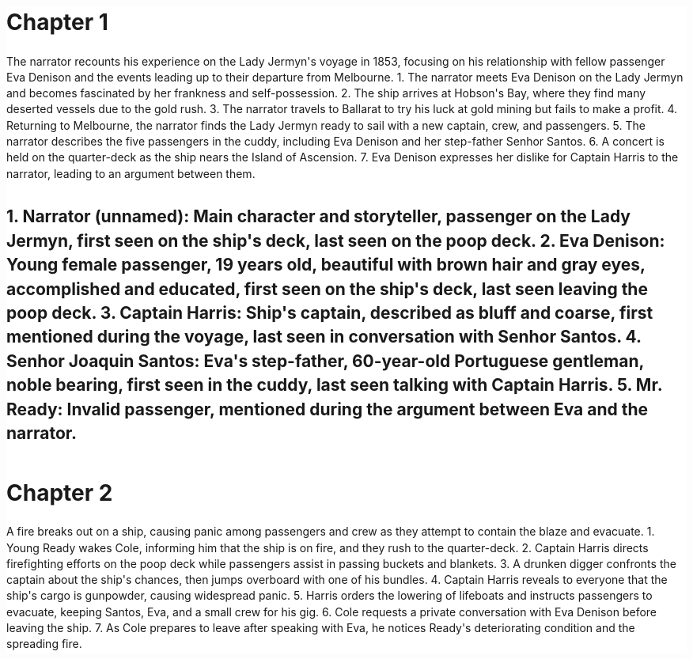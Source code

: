 # Chapter 1
<synopsis>
The narrator recounts his experience on the Lady Jermyn's voyage in 1853, focusing on his relationship with fellow passenger Eva Denison and the events leading up to their departure from Melbourne.
</synopsis>

<events>
1. The narrator meets Eva Denison on the Lady Jermyn and becomes fascinated by her frankness and self-possession.
2. The ship arrives at Hobson's Bay, where they find many deserted vessels due to the gold rush.
3. The narrator travels to Ballarat to try his luck at gold mining but fails to make a profit.
4. Returning to Melbourne, the narrator finds the Lady Jermyn ready to sail with a new captain, crew, and passengers.
5. The narrator describes the five passengers in the cuddy, including Eva Denison and her step-father Senhor Santos.
6. A concert is held on the quarter-deck as the ship nears the Island of Ascension.
7. Eva Denison expresses her dislike for Captain Harris to the narrator, leading to an argument between them.
</events>

<characters>1. Narrator (unnamed): Main character and storyteller, passenger on the Lady Jermyn, first seen on the ship's deck, last seen on the poop deck.
2. Eva Denison: Young female passenger, 19 years old, beautiful with brown hair and gray eyes, accomplished and educated, first seen on the ship's deck, last seen leaving the poop deck.
3. Captain Harris: Ship's captain, described as bluff and coarse, first mentioned during the voyage, last seen in conversation with Senhor Santos.
4. Senhor Joaquin Santos: Eva's step-father, 60-year-old Portuguese gentleman, noble bearing, first seen in the cuddy, last seen talking with Captain Harris.
5. Mr. Ready: Invalid passenger, mentioned during the argument between Eva and the narrator.</characters>
----------------
# Chapter 2
<synopsis>
A fire breaks out on a ship, causing panic among passengers and crew as they attempt to contain the blaze and evacuate.
</synopsis>

<events>
1. Young Ready wakes Cole, informing him that the ship is on fire, and they rush to the quarter-deck.
2. Captain Harris directs firefighting efforts on the poop deck while passengers assist in passing buckets and blankets.
3. A drunken digger confronts the captain about the ship's chances, then jumps overboard with one of his bundles.
4. Captain Harris reveals to everyone that the ship's cargo is gunpowder, causing widespread panic.
5. Harris orders the lowering of lifeboats and instructs passengers to evacuate, keeping Santos, Eva, and a small crew for his gig.
6. Cole requests a private conversation with Eva Denison before leaving the ship.
7. As Cole prepares to leave after speaking with Eva, he notices Ready's deteriorating condition and the spreading fire.
</events>
